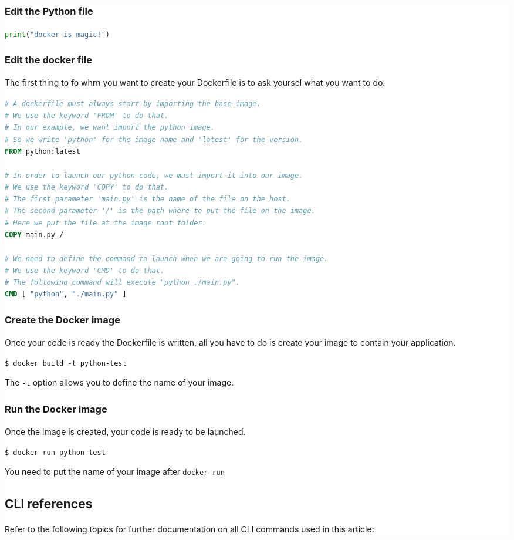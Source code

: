 ### Edit the Python file

``` py
print("docker is magic!")
```

### Edit the docker file

The first thing to fo whrn you want to create your Dockerfile is to ask yoursel what you want to do. 


``` Dockerfile
# A dockerfile must always start by importing the base image.
# We use the keyword 'FROM' to do that.
# In our example, we want import the python image.
# So we write 'python' for the image name and 'latest' for the version.
FROM python:latest

# In order to launch our python code, we must import it into our image.
# We use the keyword 'COPY' to do that.
# The first parameter 'main.py' is the name of the file on the host.
# The second parameter '/' is the path where to put the file on the image.
# Here we put the file at the image root folder.
COPY main.py /

# We need to define the command to launch when we are going to run the image.
# We use the keyword 'CMD' to do that.
# The following command will execute "python ./main.py".
CMD [ "python", "./main.py" ]
```

### Create the Docker image

Once your code is ready the Dockerfile is written, all you have to do is create your image to contain your application.

```
$ docker build -t python-test
```

The `-t` option allows you to define the name of your image.

### Run the Docker image

Once the image is created, your code is ready to be launched.

```
$ docker run python-test
```

You need to put the name of your image after `docker run`

## CLI references

Refer to the following topics for further documentation on all CLI commands used in this article:
